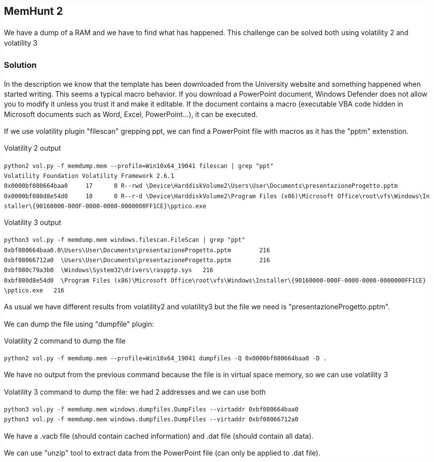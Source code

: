 ## MemHunt 2

We have a dump of a RAM and we have to find what has happened. 
This challenge can be solved both using volatility 2 and volatility 3

### Solution
In the description we know that the template has been downloaded from the University website and something happened when started writing. This seems a typical macro behavior. If you download a PowerPoint document, Windows Defender does not allow you to modify it unless you trust it and make it editable. If the document contains a macro (executable VBA code hidden in Microsoft documents such as Word, Excel, PowerPoint...), it can be executed.

If we use volatility plugin "filescan" grepping ppt, we can find a PowerPoint file with macros as it has the "pptm" extenstion.

Volatility 2 output
```
python2 vol.py -f memdump.mem --profile=Win10x64_19041 filescan | grep "ppt"      
Volatility Foundation Volatility Framework 2.6.1
0x0000bf080664baa0     17      0 R--rwd \Device\HarddiskVolume2\Users\User\Documents\presentazioneProgetto.pptm
0x0000bf080d8e54d0     10      0 R--r-d \Device\HarddiskVolume2\Program Files (x86)\Microsoft Office\root\vfs\Windows\Installer\{90160000-000F-0000-0000-0000000FF1CE}\pptico.exe
```

Volatility 3 output
```
python3 vol.py -f memdump.mem windows.filescan.FileScan | grep "ppt" 
0xbf080664baa0.0\Users\User\Documents\presentazioneProgetto.pptm        216
0xbf08066712a0  \Users\User\Documents\presentazioneProgetto.pptm        216
0xbf080c79a3b0  \Windows\System32\drivers\raspptp.sys   216
0xbf080d8e54d0  \Program Files (x86)\Microsoft Office\root\vfs\Windows\Installer\{90160000-000F-0000-0000-0000000FF1CE}\pptico.exe   216
```
As usual we have different results from volatility2 and volatility3 but the file we need is "presentazioneProgetto.pptm".

We can dump the file using "dumpfile" plugin:

Volatility 2 command to dump the file
```
python2 vol.py -f memdump.mem --profile=Win10x64_19041 dumpfiles -Q 0x0000bf080664baa0 -D .
```
We have no output from the previous command because the file is in virtual space memory, so we can use volatility 3

Volatility 3 command to dump the file: we had 2 addresses and we can use both
```
python3 vol.py -f memdump.mem windows.dumpfiles.DumpFiles --virtaddr 0xbf080664baa0
python3 vol.py -f memdump.mem windows.dumpfiles.DumpFiles --virtaddr 0xbf08066712a0
```

We have a .vacb file (should contain cached information) and .dat file (should contain all data).

We can use "unzip" tool to extract data from the PowerPoint file (can only be applied to .dat file).
